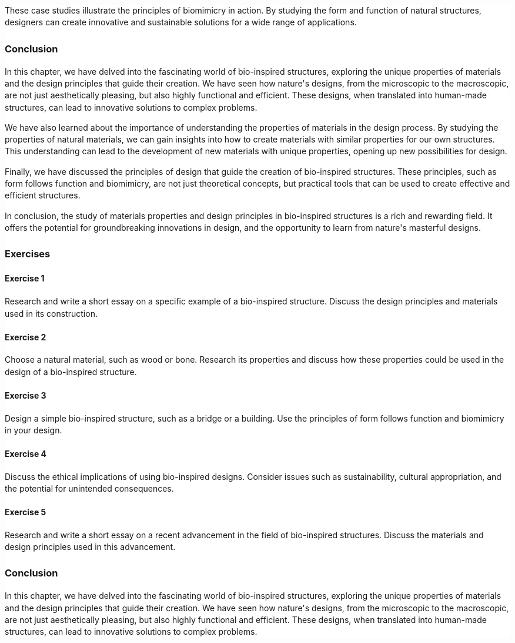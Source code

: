 These case studies illustrate the principles of biomimicry in action. By studying the form and function of natural structures, designers can create innovative and sustainable solutions for a wide range of applications.

### Conclusion

In this chapter, we have delved into the fascinating world of bio-inspired structures, exploring the unique properties of materials and the design principles that guide their creation. We have seen how nature's designs, from the microscopic to the macroscopic, are not just aesthetically pleasing, but also highly functional and efficient. These designs, when translated into human-made structures, can lead to innovative solutions to complex problems.

We have also learned about the importance of understanding the properties of materials in the design process. By studying the properties of natural materials, we can gain insights into how to create materials with similar properties for our own structures. This understanding can lead to the development of new materials with unique properties, opening up new possibilities for design.

Finally, we have discussed the principles of design that guide the creation of bio-inspired structures. These principles, such as form follows function and biomimicry, are not just theoretical concepts, but practical tools that can be used to create effective and efficient structures.

In conclusion, the study of materials properties and design principles in bio-inspired structures is a rich and rewarding field. It offers the potential for groundbreaking innovations in design, and the opportunity to learn from nature's masterful designs.

### Exercises

#### Exercise 1
Research and write a short essay on a specific example of a bio-inspired structure. Discuss the design principles and materials used in its construction.

#### Exercise 2
Choose a natural material, such as wood or bone. Research its properties and discuss how these properties could be used in the design of a bio-inspired structure.

#### Exercise 3
Design a simple bio-inspired structure, such as a bridge or a building. Use the principles of form follows function and biomimicry in your design.

#### Exercise 4
Discuss the ethical implications of using bio-inspired designs. Consider issues such as sustainability, cultural appropriation, and the potential for unintended consequences.

#### Exercise 5
Research and write a short essay on a recent advancement in the field of bio-inspired structures. Discuss the materials and design principles used in this advancement.

### Conclusion

In this chapter, we have delved into the fascinating world of bio-inspired structures, exploring the unique properties of materials and the design principles that guide their creation. We have seen how nature's designs, from the microscopic to the macroscopic, are not just aesthetically pleasing, but also highly functional and efficient. These designs, when translated into human-made structures, can lead to innovative solutions to complex problems.
